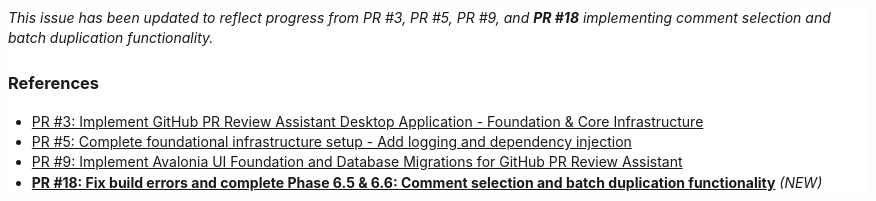 _This issue has been updated to reflect progress from PR #3, PR #5, PR #9, and **PR #18** implementing comment selection and batch duplication functionality._

### References
- [PR #3: Implement GitHub PR Review Assistant Desktop Application - Foundation & Core Infrastructure](https://github.com/nam20485/pr-batch-comment-tool/pull/3)
- [PR #5: Complete foundational infrastructure setup - Add logging and dependency injection](https://github.com/nam20485/pr-batch-comment-tool/pull/5)
- [PR #9: Implement Avalonia UI Foundation and Database Migrations for GitHub PR Review Assistant](https://github.com/nam20485/pr-batch-comment-tool/pull/9)
- **[PR #18: Fix build errors and complete Phase 6.5 & 6.6: Comment selection and batch duplication functionality](https://github.com/nam20485/pr-batch-comment-tool/pull/18)** *(NEW)*